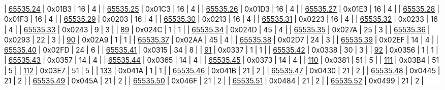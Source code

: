 | [65535.24](./65535.24.md) | 0x01B3   |     16 |              4 |
| [65535.25](./65535.25.md) | 0x01C3   |     16 |              4 |
| [65535.26](./65535.26.md) | 0x01D3   |     16 |              4 |
| [65535.27](./65535.27.md) | 0x01E3   |     16 |              4 |
| [65535.28](./65535.28.md) | 0x01F3   |     16 |              4 |
| [65535.29](./65535.29.md) | 0x0203   |     16 |              4 |
| [65535.30](./65535.30.md) | 0x0213   |     16 |              4 |
| [65535.31](./65535.31.md) | 0x0223   |     16 |              4 |
| [65535.32](./65535.32.md) | 0x0233   |     16 |              4 |
| [65535.33](./65535.33.md) | 0x0243   |      9 |              3 |
| [89](./89.md)             | 0x024C   |      1 |              1 |
| [65535.34](./65535.34.md) | 0x024D   |     45 |              4 |
| [65535.35](./65535.35.md) | 0x027A   |     25 |              3 |
| [65535.36](./65535.36.md) | 0x0293   |     22 |              3 |
| [90](./90.md)             | 0x02A9   |      1 |              1 |
| [65535.37](./65535.37.md) | 0x02AA   |     45 |              4 |
| [65535.38](./65535.38.md) | 0x02D7   |     24 |              3 |
| [65535.39](./65535.39.md) | 0x02EF   |     14 |              4 |
| [65535.40](./65535.40.md) | 0x02FD   |     24 |              6 |
| [65535.41](./65535.41.md) | 0x0315   |     34 |              8 |
| [91](./91.md)             | 0x0337   |      1 |              1 |
| [65535.42](./65535.42.md) | 0x0338   |     30 |              3 |
| [92](./92.md)             | 0x0356   |      1 |              1 |
| [65535.43](./65535.43.md) | 0x0357   |     14 |              4 |
| [65535.44](./65535.44.md) | 0x0365   |     14 |              4 |
| [65535.45](./65535.45.md) | 0x0373   |     14 |              4 |
| [110](./110.md)           | 0x0381   |     51 |              5 |
| [111](./111.md)           | 0x03B4   |     51 |              5 |
| [112](./112.md)           | 0x03E7   |     51 |              5 |
| [133](./133.md)           | 0x041A   |      1 |              1 |
| [65535.46](./65535.46.md) | 0x041B   |     21 |              2 |
| [65535.47](./65535.47.md) | 0x0430   |     21 |              2 |
| [65535.48](./65535.48.md) | 0x0445   |     21 |              2 |
| [65535.49](./65535.49.md) | 0x045A   |     21 |              2 |
| [65535.50](./65535.50.md) | 0x046F   |     21 |              2 |
| [65535.51](./65535.51.md) | 0x0484   |     21 |              2 |
| [65535.52](./65535.52.md) | 0x0499   |     21 |              2 |